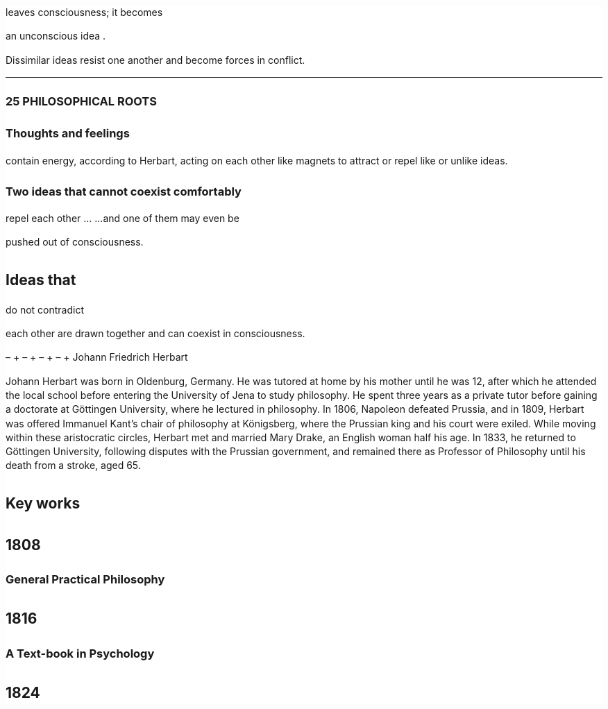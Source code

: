leaves consciousness; it becomes

an unconscious idea .

Dissimilar ideas resist one another and become forces in conflict.



---

### 25 PHILOSOPHICAL ROOTS

### Thoughts and feelings

contain energy, according to Herbart, acting on each other like magnets to attract or repel like or unlike ideas.

### Two ideas that cannot coexist comfortably

repel each other ... ...and one of them may even be

pushed out of consciousness.

## Ideas that

do not contradict

each other are drawn together and can coexist in consciousness.

– + – + – + – + Johann Friedrich Herbart

Johann Herbart was born in Oldenburg, Germany. He was tutored at home by his mother until he was 12, after which he attended the local school before entering the University of Jena to study philosophy. He spent three years as a private tutor before gaining a doctorate at Göttingen University, where he lectured in philosophy. In 1806, Napoleon defeated Prussia, and in 1809, Herbart was offered Immanuel Kant’s chair of philosophy at Königsberg, where the Prussian king and his court were exiled. While moving within these aristocratic circles, Herbart met and married Mary Drake, an English woman half his age. In 1833, he returned to Göttingen University, following disputes with the Prussian government, and remained there as Professor of Philosophy until his death from a stroke, aged 65.

## Key works

## 1808

### General Practical Philosophy

## 1816

### A Text-book in Psychology

## 1824
